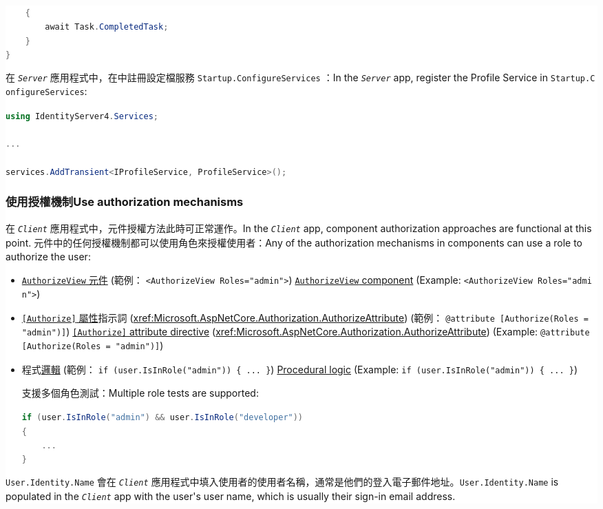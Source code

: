 ```csharp
    {
        await Task.CompletedTask;
    }
}
```

<span data-ttu-id="3971b-224">在 *`Server`* 應用程式中，在中註冊設定檔服務 `Startup.ConfigureServices` ：</span><span class="sxs-lookup"><span data-stu-id="3971b-224">In the *`Server`* app, register the Profile Service in `Startup.ConfigureServices`:</span></span>

```csharp
using IdentityServer4.Services;

...

services.AddTransient<IProfileService, ProfileService>();
```

### <a name="use-authorization-mechanisms"></a><span data-ttu-id="3971b-225">使用授權機制</span><span class="sxs-lookup"><span data-stu-id="3971b-225">Use authorization mechanisms</span></span>

<span data-ttu-id="3971b-226">在 *`Client`* 應用程式中，元件授權方法此時可正常運作。</span><span class="sxs-lookup"><span data-stu-id="3971b-226">In the *`Client`* app, component authorization approaches are functional at this point.</span></span> <span data-ttu-id="3971b-227">元件中的任何授權機制都可以使用角色來授權使用者：</span><span class="sxs-lookup"><span data-stu-id="3971b-227">Any of the authorization mechanisms in components can use a role to authorize the user:</span></span>

* <span data-ttu-id="3971b-228">[ `AuthorizeView` 元件](xref:blazor/security/index#authorizeview-component) (範例： `<AuthorizeView Roles="admin">`) </span><span class="sxs-lookup"><span data-stu-id="3971b-228">[`AuthorizeView` component](xref:blazor/security/index#authorizeview-component) (Example: `<AuthorizeView Roles="admin">`)</span></span>
* <span data-ttu-id="3971b-229">[ `[Authorize]` 屬性](xref:blazor/security/index#authorize-attribute)指示詞 (<xref:Microsoft.AspNetCore.Authorization.AuthorizeAttribute>)  (範例： `@attribute [Authorize(Roles = "admin")]`) </span><span class="sxs-lookup"><span data-stu-id="3971b-229">[`[Authorize]` attribute directive](xref:blazor/security/index#authorize-attribute) (<xref:Microsoft.AspNetCore.Authorization.AuthorizeAttribute>) (Example: `@attribute [Authorize(Roles = "admin")]`)</span></span>
* <span data-ttu-id="3971b-230">程式[邏輯](xref:blazor/security/index#procedural-logic) (範例： `if (user.IsInRole("admin")) { ... }`) </span><span class="sxs-lookup"><span data-stu-id="3971b-230">[Procedural logic](xref:blazor/security/index#procedural-logic) (Example: `if (user.IsInRole("admin")) { ... }`)</span></span>

  <span data-ttu-id="3971b-231">支援多個角色測試：</span><span class="sxs-lookup"><span data-stu-id="3971b-231">Multiple role tests are supported:</span></span>

  ```csharp
  if (user.IsInRole("admin") && user.IsInRole("developer"))
  {
      ...
  }
  ```

<span data-ttu-id="3971b-232">`User.Identity.Name` 會在 *`Client`* 應用程式中填入使用者的使用者名稱，通常是他們的登入電子郵件地址。</span><span class="sxs-lookup"><span data-stu-id="3971b-232">`User.Identity.Name` is populated in the *`Client`* app with the user's user name, which is usually their sign-in email address.</span></span>

